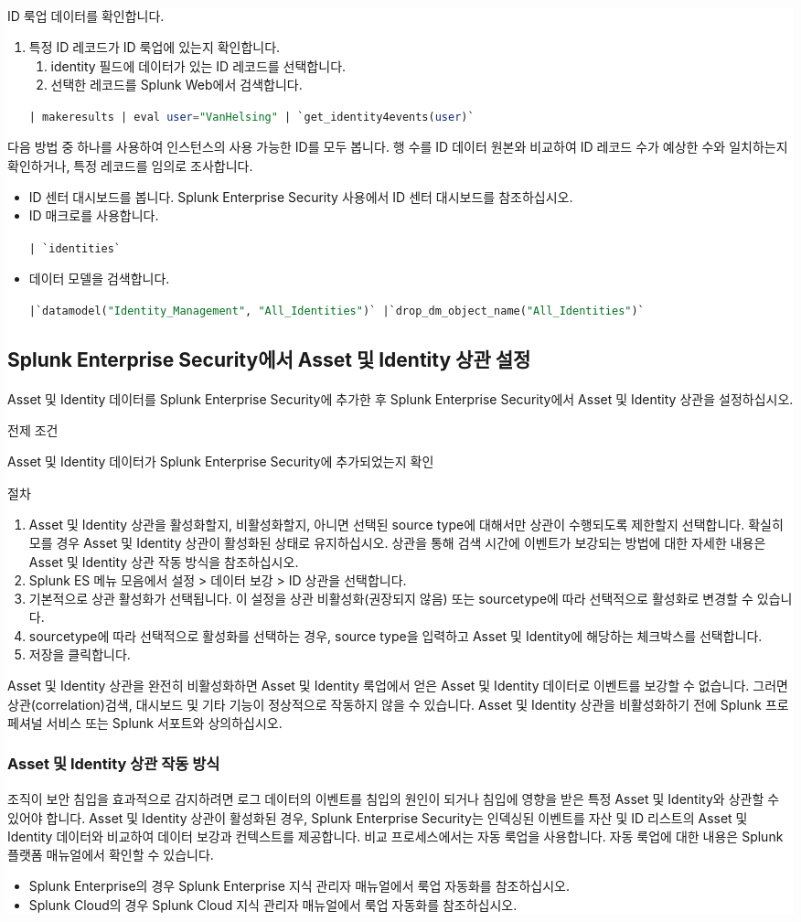 ID 룩업 데이터를 확인합니다.

1. 특정 ID 레코드가 ID 룩업에 있는지 확인합니다.
    1. identity 필드에 데이터가 있는 ID 레코드를 선택합니다.
    2. 선택한 레코드를 Splunk Web에서 검색합니다.
    ```sql
    | makeresults | eval user="VanHelsing" | `get_identity4events(user)`
    ```

다음 방법 중 하나를 사용하여 인스턴스의 사용 가능한 ID를 모두 봅니다. 행 수를 ID 데이터 원본와 비교하여 ID 레코드 수가 예상한 수와 일치하는지 확인하거나, 특정 레코드를 임의로 조사합니다.

- ID 센터 대시보드를 봅니다. Splunk Enterprise Security 사용에서 ID 센터 대시보드를 참조하십시오.
- ID 매크로를 사용합니다.
    ```sql
    | `identities`
    ```
- 데이터 모델을 검색합니다.
    ```sql
    |`datamodel("Identity_Management", "All_Identities")` |`drop_dm_object_name("All_Identities")`
    ```

## Splunk Enterprise Security에서 Asset 및 Identity 상관 설정

Asset 및 Identity 데이터를 Splunk Enterprise Security에 추가한 후 Splunk Enterprise Security에서 Asset 및 Identity 상관을 설정하십시오.

전제 조건

Asset 및 Identity 데이터가 Splunk Enterprise Security에 추가되었는지 확인

절차

1. Asset 및 Identity 상관을 활성화할지, 비활성화할지, 아니면 선택된 source type에 대해서만 상관이 수행되도록 제한할지 선택합니다. 확실히 모를 경우 Asset 및 Identity 상관이 활성화된 상태로 유지하십시오. 상관을 통해 검색 시간에 이벤트가 보강되는 방법에 대한 자세한 내용은 Asset 및 Identity 상관 작동 방식을 참조하십시오.
2. Splunk ES 메뉴 모음에서 설정 > 데이터 보강 > ID 상관을 선택합니다.
3. 기본적으로 상관 활성화가 선택됩니다. 이 설정을 상관 비활성화(권장되지 않음) 또는 sourcetype에 따라 선택적으로 활성화로 변경할 수 있습니다.
4. sourcetype에 따라 선택적으로 활성화를 선택하는 경우, source type을 입력하고 Asset 및 Identity에 해당하는 체크박스를 선택합니다.
5. 저장을 클릭합니다.

Asset 및 Identity 상관을 완전히 비활성화하면 Asset 및 Identity 룩업에서 얻은 Asset 및 Identity 데이터로 이벤트를 보강할 수 없습니다. 그러면 상관(correlation)검색, 대시보드 및 기타 기능이 정상적으로 작동하지 않을 수 있습니다. Asset 및 Identity 상관을 비활성화하기 전에 Splunk 프로페셔널 서비스 또는 Splunk 서포트와 상의하십시오.

### Asset 및 Identity 상관 작동 방식

조직이 보안 침입을 효과적으로 감지하려면 로그 데이터의 이벤트를 침입의 원인이 되거나 침입에 영향을 받은 특정 Asset 및 Identity와 상관할 수 있어야 합니다. Asset 및 Identity 상관이 활성화된 경우, Splunk Enterprise Security는 인덱싱된 이벤트를 자산 및
ID 리스트의 Asset 및 Identity 데이터와 비교하여 데이터 보강과 컨텍스트를 제공합니다. 비교 프로세스에서는 자동 룩업을 사용합니다. 자동 룩업에 대한 내용은 Splunk 플랫폼 매뉴얼에서 확인할 수 있습니다.

- Splunk Enterprise의 경우 Splunk Enterprise 지식 관리자 매뉴얼에서 룩업 자동화를 참조하십시오.
- Splunk Cloud의 경우 Splunk Cloud 지식 관리자 매뉴얼에서 룩업 자동화를 참조하십시오.
